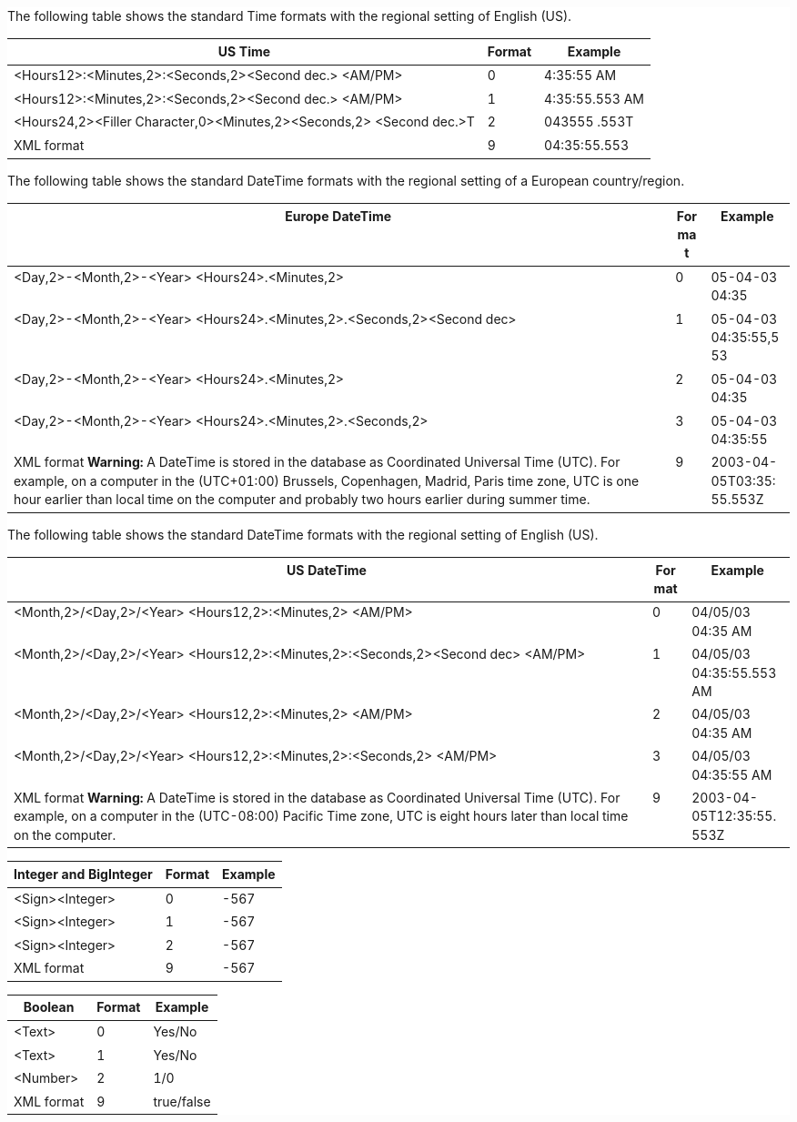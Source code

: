  The following table shows the standard Time formats with the regional setting of English \(US\).  
  
|**US Time**|**Format**|**Example**|  
|-----------------|----------------|-----------------|  
|\<Hours12\>:\<Minutes,2\>:\<Seconds,2\>\<Second dec.\> \<AM\/PM\>|0|4:35:55 AM|  
|\<Hours12\>:\<Minutes,2\>:\<Seconds,2\>\<Second dec.\> \<AM\/PM\>|1|4:35:55.553 AM|  
|\<Hours24,2\>\<Filler Character,0\>\<Minutes,2\>\<Seconds,2\> \<Second dec.\>T|2|043555 .553T|  
|XML format|9|04:35:55.553|  
  
 The following table shows the standard DateTime formats with the regional setting of a European country\/region.  
  
|**Europe DateTime**|**Format**|**Example**|  
|-------------------------|----------------|-----------------|  
|\<Day,2\>\-\<Month,2\>\-\<Year\> \<Hours24\>.\<Minutes,2\>|0|05\-04\-03 04:35|  
|\<Day,2\>\-\<Month,2\>\-\<Year\> \<Hours24\>.\<Minutes,2\>.\<Seconds,2\>\<Second dec\>|1|05\-04\-03 04:35:55,553|  
|\<Day,2\>\-\<Month,2\>\-\<Year\> \<Hours24\>.\<Minutes,2\>|2|05\-04\-03 04:35|  
|\<Day,2\>\-\<Month,2\>\-\<Year\> \<Hours24\>.\<Minutes,2\>.\<Seconds,2\>|3|05\-04\-03 04:35:55|  
|XML format **Warning:**  A DateTime is stored in the database as Coordinated Universal Time \(UTC\). For example, on a computer in the \(UTC\+01:00\) Brussels, Copenhagen, Madrid, Paris time zone, UTC is one hour earlier than local time on the computer and probably two hours earlier during summer time.|9|2003\-04\-05T03:35:55.553Z|  
  
 The following table shows the standard DateTime formats with the regional setting of English \(US\).  
  
|**US DateTime**|**Format**|**Example**|  
|---------------------|----------------|-----------------|  
|\<Month,2\>\/\<Day,2\>\/\<Year\> \<Hours12,2\>:\<Minutes,2\> \<AM\/PM\>|0|04\/05\/03 04:35 AM|  
|\<Month,2\>\/\<Day,2\>\/\<Year\> \<Hours12,2\>:\<Minutes,2\>:\<Seconds,2\>\<Second dec\> \<AM\/PM\>|1|04\/05\/03 04:35:55.553 AM|  
|\<Month,2\>\/\<Day,2\>\/\<Year\> \<Hours12,2\>:\<Minutes,2\> \<AM\/PM\>|2|04\/05\/03 04:35 AM|  
|\<Month,2\>\/\<Day,2\>\/\<Year\> \<Hours12,2\>:\<Minutes,2\>:\<Seconds,2\> \<AM\/PM\>|3|04\/05\/03 04:35:55 AM|  
|XML format **Warning:**  A DateTime is stored in the database as Coordinated Universal Time \(UTC\). For example, on a computer in the \(UTC\-08:00\) Pacific Time zone, UTC is eight hours later than local time on the computer.|9|2003\-04\-05T12:35:55.553Z|  
  
|**Integer and BigInteger**|**Format**|**Example**|  
|--------------------------------|----------------|-----------------|  
|\<Sign\>\<Integer\>|0|\-567|  
|\<Sign\>\<Integer\>|1|\-567|  
|\<Sign\>\<Integer\>|2|\-567|  
|XML format|9|\-567|  
  
|**Boolean**|**Format**|**Example**|  
|-----------------|----------------|-----------------|  
|\<Text\>|0|Yes\/No|  
|\<Text\>|1|Yes\/No|  
|\<Number\>|2|1\/0|  
|XML format|9|true\/false|  
  